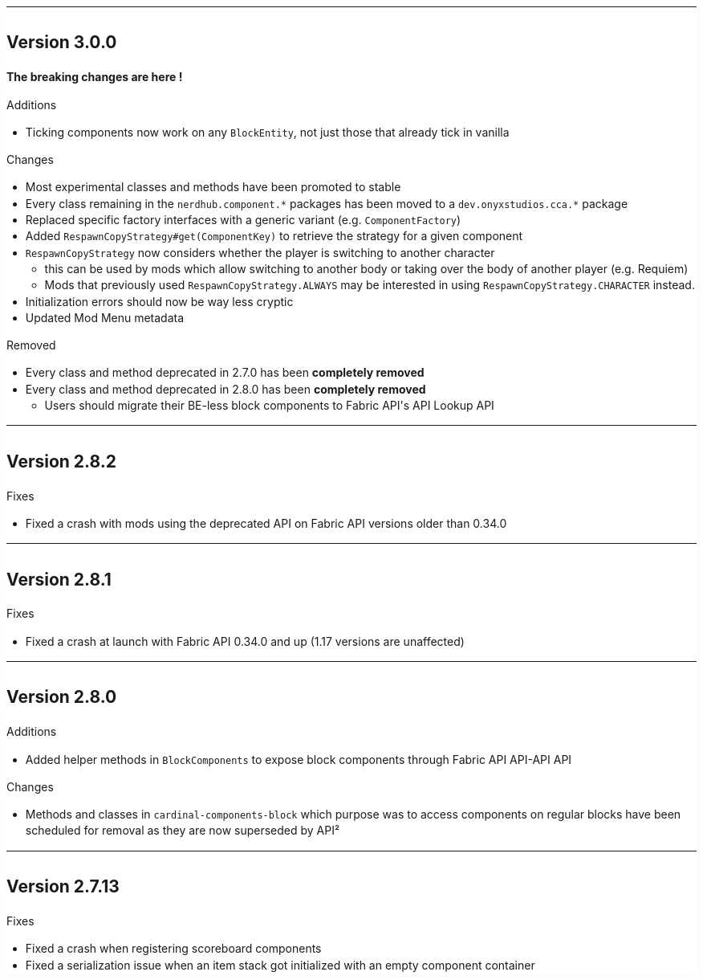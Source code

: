 ------------------------------------------------------
Version 3.0.0
------------------------------------------------------
**The breaking changes are here !**

Additions
- Ticking components now work on any `BlockEntity`, not just those that already tick in vanilla

Changes
- Most experimental classes and methods have been promoted to stable
- Every class remaining in the `nerdhub.component.*` packages has been moved to a `dev.onyxstudios.cca.*` package
- Replaced specific factory interfaces with a generic variant (e.g. `ComponentFactory`)
- Added `RespawnCopyStrategy#get(ComponentKey)` to retrieve the strategy for a given component
- `RespawnCopyStrategy` now considers whether the player is switching to another character
    - this can be used by mods which allow switching to another body or taking over the body of another player (e.g. Requiem)
    - Mods that previously used `RespawnCopyStrategy.ALWAYS` may be interested in using `RespawnCopyStrategy.CHARACTER` instead.
- Initialization errors should now be way less cryptic
- Updated Mod Menu metadata

Removed
- Every class and method deprecated in 2.7.0 has been **completely removed**
- Every class and method deprecated in 2.8.0 has been **completely removed**
    - Users should migrate their BE-less block components to Fabric API's API Lookup API

------------------------------------------------------
Version 2.8.2
------------------------------------------------------
Fixes
- Fixed a crash with mods using the deprecated API on Fabric API versions older than 0.34.0

------------------------------------------------------
Version 2.8.1
------------------------------------------------------
Fixes
- Fixed a crash at launch with Fabric API 0.34.0 and up (1.17 versions are unaffected)

------------------------------------------------------
Version 2.8.0
------------------------------------------------------
Additions
- Added helper methods in `BlockComponents` to expose block components through Fabric API API-API API

Changes
- Methods and classes in `cardinal-components-block` which purpose was to access components on regular blocks have been
  scheduled for removal as they are now superseded by API²

------------------------------------------------------
Version 2.7.13
------------------------------------------------------
Fixes
- Fixed a crash when registering scoreboard components
- Fixed a serialization issue when an item stack got initialized with an empty component container
